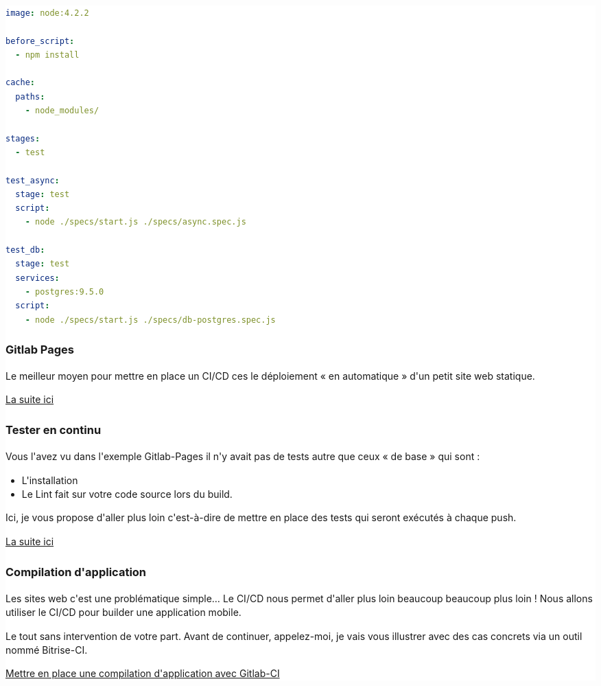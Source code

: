 ```yml
image: node:4.2.2

before_script:
  - npm install

cache:
  paths:
    - node_modules/

stages:
  - test

test_async:
  stage: test
  script:
    - node ./specs/start.js ./specs/async.spec.js

test_db:
  stage: test
  services:
    - postgres:9.5.0
  script:
    - node ./specs/start.js ./specs/db-postgres.spec.js
```

### Gitlab Pages

Le meilleur moyen pour mettre en place un CI/CD ces le déploiement « en automatique » d'un petit site web statique.

[La suite ici](/tp/ci/pages.md)

### Tester en continu

Vous l'avez vu dans l'exemple Gitlab-Pages il n'y avait pas de tests autre que ceux « de base » qui sont :

- L'installation
- Le Lint fait sur votre code source lors du build.

Ici, je vous propose d'aller plus loin c'est-à-dire de mettre en place des tests qui seront exécutés à chaque push.

[La suite ici](/tp/ci/ci-test/tests.md)

### Compilation d'application

Les sites web c'est une problématique simple… Le CI/CD nous permet d'aller plus loin beaucoup beaucoup plus loin ! Nous allons utiliser le CI/CD pour builder une application mobile.

Le tout sans intervention de votre part. Avant de continuer, appelez-moi, je vais vous illustrer avec des cas concrets via un outil nommé Bitrise-CI.

[Mettre en place une compilation d'application avec Gitlab-CI](/tp/ci/ci-hybride.md)
